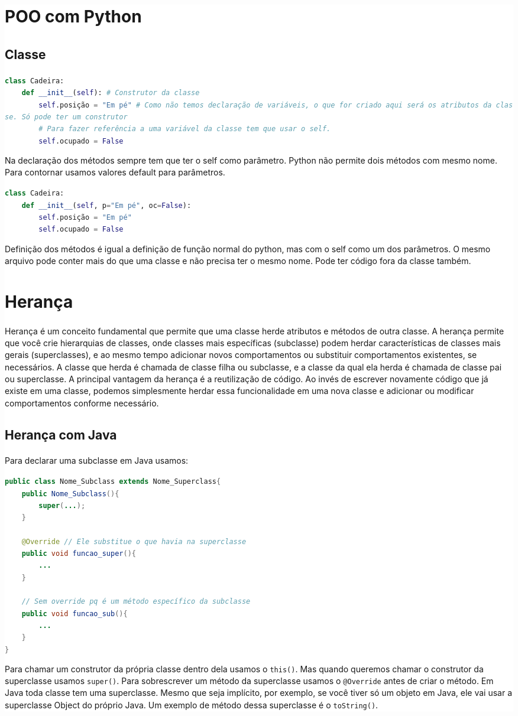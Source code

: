 # POO com Python
## Classe
~~~python
class Cadeira:
	def __init__(self): # Construtor da classe
		self.posição = "Em pé" # Como não temos declaração de variáveis, o que for criado aqui será os atributos da classe. Só pode ter um construtor
		# Para fazer referência a uma variável da classe tem que usar o self.
		self.ocupado = False
~~~
Na declaração dos métodos sempre tem que ter o self como parâmetro. Python não permite dois métodos com mesmo nome. Para contornar usamos valores default para parâmetros.
~~~Python
class Cadeira:
	def __init__(self, p="Em pé", oc=False):
		self.posição = "Em pé"
		self.ocupado = False
~~~
Definição dos métodos é igual a definição de função normal do python, mas com o self como um dos parâmetros.
O mesmo arquivo pode conter mais do que uma classe e não precisa ter o mesmo nome. Pode ter código fora da classe também.
# Herança
Herança é um conceito fundamental que permite que uma classe herde atributos e métodos de outra classe. A herança permite que você crie hierarquias de classes, onde classes mais específicas (subclasse) podem herdar características de classes mais gerais (superclasses), e ao mesmo tempo adicionar novos comportamentos ou substituir comportamentos existentes, se necessários.
A classe que herda é chamada de classe filha ou subclasse, e a classe da qual ela herda é chamada de classe pai ou superclasse.
A principal vantagem da herança é a reutilização de código. Ao invés de escrever novamente código que já existe em uma classe, podemos simplesmente herdar essa funcionalidade em uma nova classe e adicionar ou modificar comportamentos conforme necessário.
## Herança com Java
Para declarar uma subclasse em Java usamos:
~~~java
public class Nome_Subclass extends Nome_Superclass{
	public Nome_Subclass(){
		super(...);
	}

	@Override // Ele substitue o que havia na superclasse
	public void funcao_super(){
		...
	}

	// Sem override pq é um método específico da subclasse
	public void funcao_sub(){
		...
	}
}
~~~
Para chamar um construtor da própria classe dentro dela usamos o `this()`. Mas quando queremos chamar o construtor da superclasse usamos `super()`.
Para sobrescrever um método da superclasse usamos o `@Override` antes de criar o método.
Em Java toda classe tem uma superclasse. Mesmo que seja implícito, por exemplo, se você tiver só um objeto em Java, ele vai usar a superclasse Object do próprio Java. Um exemplo de método dessa superclasse é o ``toString()``.